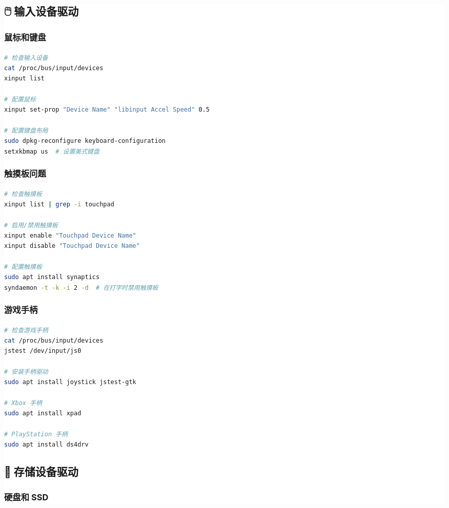 ## 🖱️ 输入设备驱动

### 鼠标和键盘

```bash
# 检查输入设备
cat /proc/bus/input/devices
xinput list

# 配置鼠标
xinput set-prop "Device Name" "libinput Accel Speed" 0.5

# 配置键盘布局
sudo dpkg-reconfigure keyboard-configuration
setxkbmap us  # 设置美式键盘
```

### 触摸板问题

```bash
# 检查触摸板
xinput list | grep -i touchpad

# 启用/禁用触摸板
xinput enable "Touchpad Device Name"
xinput disable "Touchpad Device Name"

# 配置触摸板
sudo apt install synaptics
syndaemon -t -k -i 2 -d  # 在打字时禁用触摸板
```

### 游戏手柄

```bash
# 检查游戏手柄
cat /proc/bus/input/devices
jstest /dev/input/js0

# 安装手柄驱动
sudo apt install joystick jstest-gtk

# Xbox 手柄
sudo apt install xpad

# PlayStation 手柄
sudo apt install ds4drv
```

## 💾 存储设备驱动

### 硬盘和 SSD
